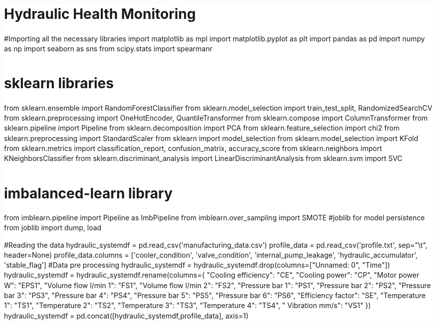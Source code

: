 # Hydraulic Health Monitoring


#Importing all the necessary libraries
import matplotlib as mpl
import matplotlib.pyplot as plt
import pandas as pd
import numpy as np
import seaborn as sns
from scipy.stats import spearmanr
# sklearn libraries
from sklearn.ensemble import RandomForestClassifier
from sklearn.model_selection import train_test_split, RandomizedSearchCV
from sklearn.preprocessing import OneHotEncoder, QuantileTransformer
from sklearn.compose import ColumnTransformer
from sklearn.pipeline import Pipeline
from sklearn.decomposition import PCA
from sklearn.feature_selection import chi2
from sklearn.preprocessing import StandardScaler
from sklearn import model_selection
from sklearn.model_selection import KFold
from sklearn.metrics import classification_report, confusion_matrix, accuracy_score
from sklearn.neighbors import KNeighborsClassifier
from sklearn.discriminant_analysis import LinearDiscriminantAnalysis
from sklearn.svm import SVC
# imbalanced-learn library
from imblearn.pipeline import Pipeline as ImbPipeline
from imblearn.over_sampling import SMOTE
#joblib for model persistence
from joblib import dump, load

#Reading the data
hydraulic_systemdf = pd.read_csv('manufacturing_data.csv')
profile_data = pd.read_csv('profile.txt', sep="\t", header=None)
profile_data.columns = ['cooler_condition', 'valve_condition', 'internal_pump_leakage', 'hydraulic_accumulator', 'stable_flag']
#Data pre processing
hydraulic_systemdf = hydraulic_systemdf.drop(columns=["Unnamed: 0", "Time"])
hydraulic_systemdf = hydraulic_systemdf.rename(columns={
    "Cooling efficiency": "CE",
    "Cooling power": "CP",
    "Motor power W": "EPS1",
    "Volume flow l/min 1": "FS1",
    "Volume flow l/min 2": "FS2",
    "Pressure bar 1": "PS1",
    "Pressure bar 2": "PS2",
    "Pressure bar 3": "PS3",
    "Pressure bar 4": "PS4",
    "Pressure bar 5": "PS5",
    "Pressure bar 6": "PS6",
    "Efficiency factor": "SE",
    "Temperature 1": "TS1",
    "Temperature  2": "TS2",
    "Temperature  3": "TS3",
    "Temperature  4": "TS4",
    " Vibration mm/s": "VS1"
})
hydraulic_systemdf = pd.concat([hydraulic_systemdf,profile_data], axis=1)
